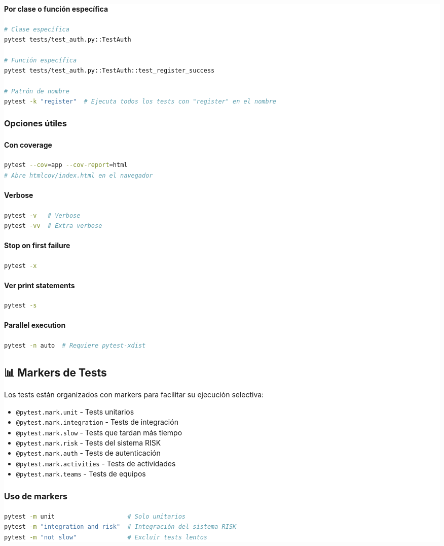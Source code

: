 #### Por clase o función específica
```bash
# Clase específica
pytest tests/test_auth.py::TestAuth

# Función específica
pytest tests/test_auth.py::TestAuth::test_register_success

# Patrón de nombre
pytest -k "register"  # Ejecuta todos los tests con "register" en el nombre
```

### Opciones útiles

#### Con coverage
```bash
pytest --cov=app --cov-report=html
# Abre htmlcov/index.html en el navegador
```

#### Verbose
```bash
pytest -v   # Verbose
pytest -vv  # Extra verbose
```

#### Stop on first failure
```bash
pytest -x
```

#### Ver print statements
```bash
pytest -s
```

#### Parallel execution
```bash
pytest -n auto  # Requiere pytest-xdist
```

## 📊 Markers de Tests

Los tests están organizados con markers para facilitar su ejecución selectiva:

- `@pytest.mark.unit` - Tests unitarios
- `@pytest.mark.integration` - Tests de integración
- `@pytest.mark.slow` - Tests que tardan más tiempo
- `@pytest.mark.risk` - Tests del sistema RISK
- `@pytest.mark.auth` - Tests de autenticación
- `@pytest.mark.activities` - Tests de actividades
- `@pytest.mark.teams` - Tests de equipos

### Uso de markers
```bash
pytest -m unit                    # Solo unitarios
pytest -m "integration and risk"  # Integración del sistema RISK
pytest -m "not slow"              # Excluir tests lentos
```
